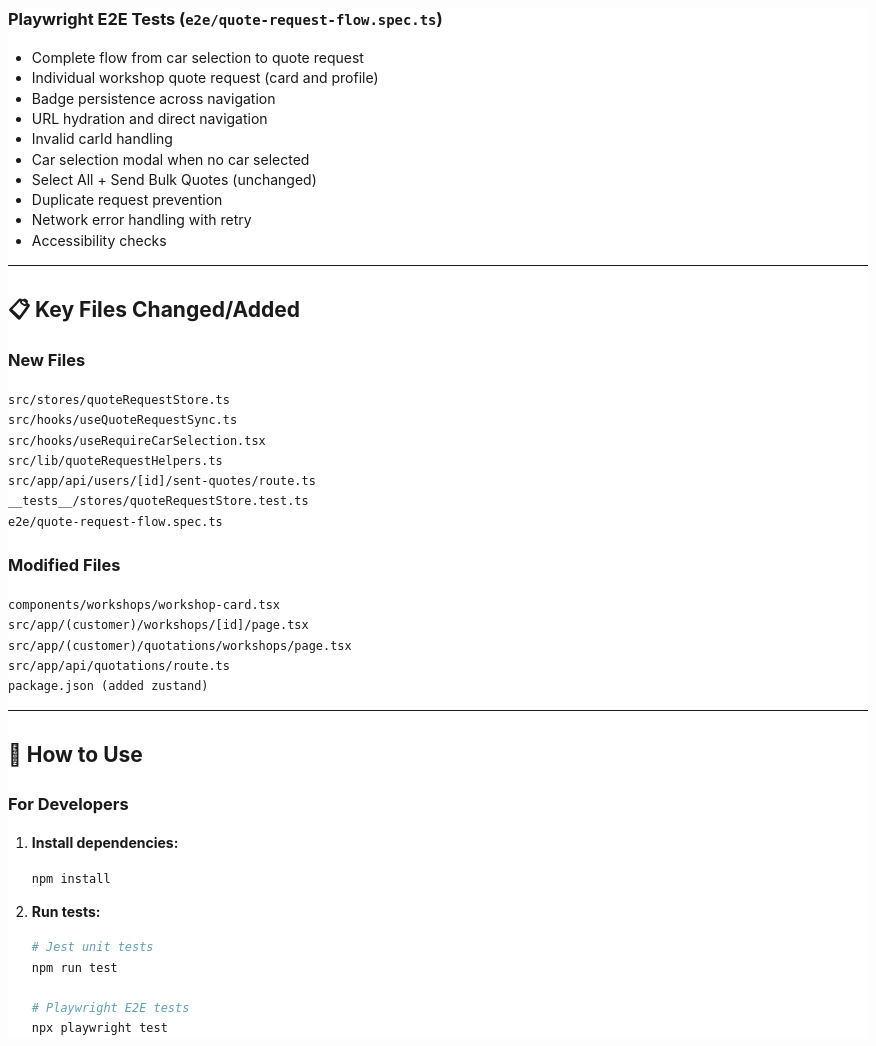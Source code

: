 ### Playwright E2E Tests (`e2e/quote-request-flow.spec.ts`)
- Complete flow from car selection to quote request
- Individual workshop quote request (card and profile)
- Badge persistence across navigation
- URL hydration and direct navigation
- Invalid carId handling
- Car selection modal when no car selected
- Select All + Send Bulk Quotes (unchanged)
- Duplicate request prevention
- Network error handling with retry
- Accessibility checks

---

## 📋 Key Files Changed/Added

### New Files
```
src/stores/quoteRequestStore.ts
src/hooks/useQuoteRequestSync.ts
src/hooks/useRequireCarSelection.tsx
src/lib/quoteRequestHelpers.ts
src/app/api/users/[id]/sent-quotes/route.ts
__tests__/stores/quoteRequestStore.test.ts
e2e/quote-request-flow.spec.ts
```

### Modified Files
```
components/workshops/workshop-card.tsx
src/app/(customer)/workshops/[id]/page.tsx
src/app/(customer)/quotations/workshops/page.tsx
src/app/api/quotations/route.ts
package.json (added zustand)
```

---

## 🚀 How to Use

### For Developers

1. **Install dependencies:**
   ```bash
   npm install
   ```

2. **Run tests:**
   ```bash
   # Jest unit tests
   npm run test

   # Playwright E2E tests
   npx playwright test
   ```
